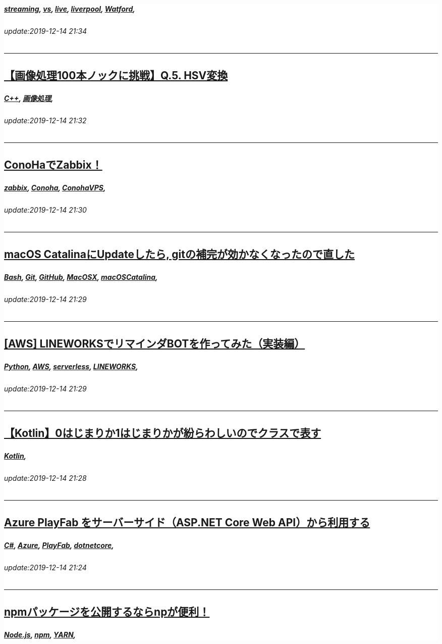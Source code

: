 ##### [streaming](https://qiita.com/tags/streaming), [vs](https://qiita.com/tags/vs), [live](https://qiita.com/tags/live), [liverpool](https://qiita.com/tags/liverpool), [Watford](https://qiita.com/tags/Watford), 
###### update:2019-12-14 21:34
---
## [【画像処理100本ノックに挑戦】Q.5. HSV変換](https://qiita.com/jajagacchi/items/e64ff4b347eceafce5d3)
##### [C++](https://qiita.com/tags/C++), [画像処理](https://qiita.com/tags/画像処理), 
###### update:2019-12-14 21:32
---
## [ConoHaでZabbix！](https://qiita.com/130cmWolf/items/1264104fd5f6f8a8f1e3)
##### [zabbix](https://qiita.com/tags/zabbix), [Conoha](https://qiita.com/tags/Conoha), [ConohaVPS](https://qiita.com/tags/ConohaVPS), 
###### update:2019-12-14 21:30
---
## [macOS CatalinaにUpdateしたら, gitの補完が効かなくなったので直した](https://qiita.com/mashgri/items/caee0ac955217ab8228b)
##### [Bash](https://qiita.com/tags/Bash), [Git](https://qiita.com/tags/Git), [GitHub](https://qiita.com/tags/GitHub), [MacOSX](https://qiita.com/tags/MacOSX), [macOSCatalina](https://qiita.com/tags/macOSCatalina), 
###### update:2019-12-14 21:29
---
## [[AWS] LINEWORKSでリマインダBOTを作ってみた（実装編）](https://qiita.com/peyryo/items/ff5a2a693d47ce13fa18)
##### [Python](https://qiita.com/tags/Python), [AWS](https://qiita.com/tags/AWS), [serverless](https://qiita.com/tags/serverless), [LINEWORKS](https://qiita.com/tags/LINEWORKS), 
###### update:2019-12-14 21:29
---
## [【Kotlin】0はじまりか1はじまりかが紛らわしいのでクラスで表す](https://qiita.com/sdkei/items/909513fd9383612067cd)
##### [Kotlin](https://qiita.com/tags/Kotlin), 
###### update:2019-12-14 21:28
---
## [Azure PlayFab をサーバーサイド（ASP.NET Core Web API）から利用する](https://qiita.com/_y_minami/items/cf09b5552afb665f0aeb)
##### [C#](https://qiita.com/tags/C#), [Azure](https://qiita.com/tags/Azure), [PlayFab](https://qiita.com/tags/PlayFab), [dotnetcore](https://qiita.com/tags/dotnetcore), 
###### update:2019-12-14 21:24
---
## [npmパッケージを公開するならnpが便利！](https://qiita.com/harhogefoo/items/be44a8ae8d53e39da3dc)
##### [Node.js](https://qiita.com/tags/Node.js), [npm](https://qiita.com/tags/npm), [YARN](https://qiita.com/tags/YARN), 